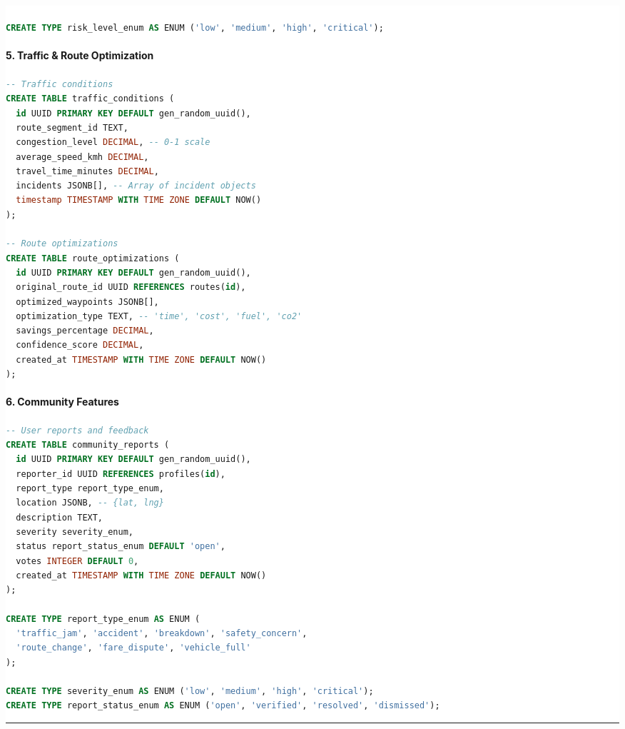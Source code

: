 ```sql

CREATE TYPE risk_level_enum AS ENUM ('low', 'medium', 'high', 'critical');
```

#### **5. Traffic & Route Optimization**
```sql
-- Traffic conditions
CREATE TABLE traffic_conditions (
  id UUID PRIMARY KEY DEFAULT gen_random_uuid(),
  route_segment_id TEXT,
  congestion_level DECIMAL, -- 0-1 scale
  average_speed_kmh DECIMAL,
  travel_time_minutes DECIMAL,
  incidents JSONB[], -- Array of incident objects
  timestamp TIMESTAMP WITH TIME ZONE DEFAULT NOW()
);

-- Route optimizations
CREATE TABLE route_optimizations (
  id UUID PRIMARY KEY DEFAULT gen_random_uuid(),
  original_route_id UUID REFERENCES routes(id),
  optimized_waypoints JSONB[],
  optimization_type TEXT, -- 'time', 'cost', 'fuel', 'co2'
  savings_percentage DECIMAL,
  confidence_score DECIMAL,
  created_at TIMESTAMP WITH TIME ZONE DEFAULT NOW()
);
```

#### **6. Community Features**
```sql
-- User reports and feedback
CREATE TABLE community_reports (
  id UUID PRIMARY KEY DEFAULT gen_random_uuid(),
  reporter_id UUID REFERENCES profiles(id),
  report_type report_type_enum,
  location JSONB, -- {lat, lng}
  description TEXT,
  severity severity_enum,
  status report_status_enum DEFAULT 'open',
  votes INTEGER DEFAULT 0,
  created_at TIMESTAMP WITH TIME ZONE DEFAULT NOW()
);

CREATE TYPE report_type_enum AS ENUM (
  'traffic_jam', 'accident', 'breakdown', 'safety_concern', 
  'route_change', 'fare_dispute', 'vehicle_full'
);

CREATE TYPE severity_enum AS ENUM ('low', 'medium', 'high', 'critical');
CREATE TYPE report_status_enum AS ENUM ('open', 'verified', 'resolved', 'dismissed');
```

---